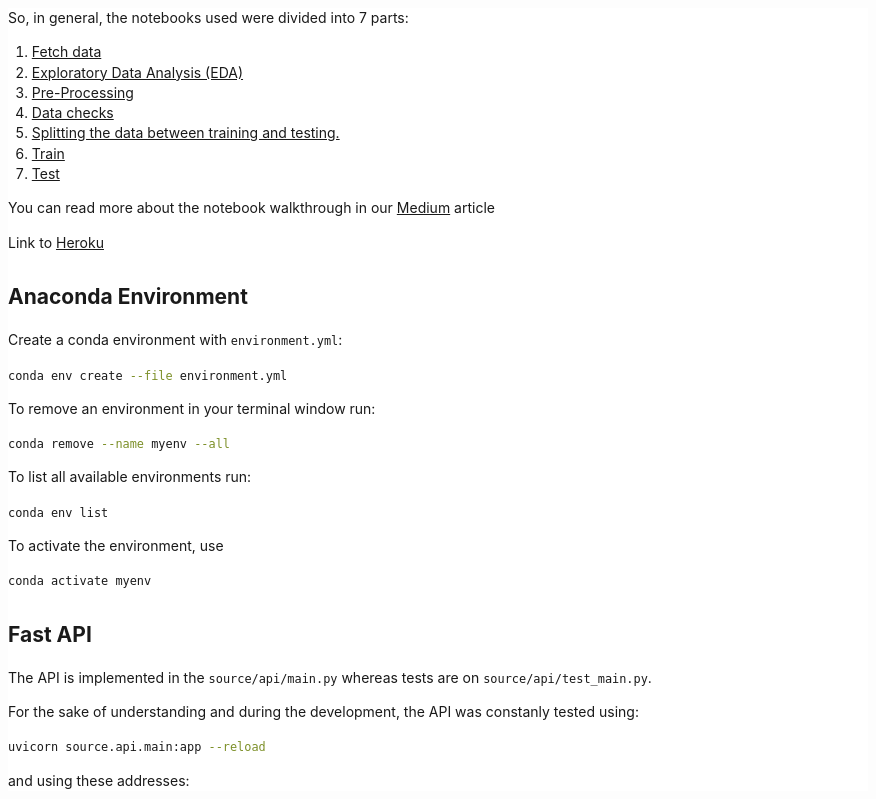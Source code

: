 So, in general, the notebooks used were divided into 7 parts:

  1. [Fetch data](https://github.com/Morsinaldo/credit_risk_nn/blob/main/notebooks/1%20-%20fetch_data.ipynb)
  2. [Exploratory Data Analysis (EDA)](https://github.com/Morsinaldo/credit_risk_nn/blob/main/notebooks/2%20-%20eda.ipynb)
  3. [Pre-Processing](https://github.com/Morsinaldo/credit_risk_nn/blob/main/notebooks/3%20-%20preprocessing.ipynb)
  4. [Data checks](https://github.com/Morsinaldo/credit_risk_nn/blob/main/notebooks/4%20-%20data_check.ipynb)
  5. [Splitting the data between training and testing.](https://github.com/Morsinaldo/credit_risk_nn/blob/main/notebooks/5%20-%20data_segregation.ipynb)
  6. [Train](https://github.com/Morsinaldo/credit_risk_nn/blob/main/notebooks/6%20-%20train.ipynb)
  7. [Test](https://github.com/Morsinaldo/credit_risk_nn/blob/main/notebooks/7%20-%20test.ipynb)

You can read more about the notebook walkthrough in our [Medium](https://medium.com/@morsinaldo.medeiros.075/learn-how-to-easily-improve-your-neural-network-in-practice-419e5402b4fa) article

Link to [Heroku](https://credit-risk-nn.herokuapp.com/)

## Anaconda Environment

Create a conda environment with ``environment.yml``:

```bash
conda env create --file environment.yml
```

To remove an environment in your terminal window run:

```bash
conda remove --name myenv --all
```

To list all available environments run:

```bash
conda env list
```

To activate the environment, use

```bash
conda activate myenv
```

## Fast API

The API is implemented in the ``source/api/main.py`` whereas tests are on ``source/api/test_main.py``.

For the sake of understanding and during the development, the API was constanly tested using:

```bash
uvicorn source.api.main:app --reload
```

and using these addresses:
